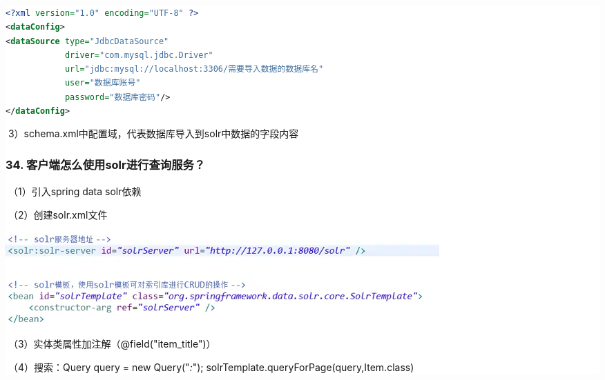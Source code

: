 ```xml
<?xml version="1.0" encoding="UTF-8" ?>
<dataConfig>
<dataSource type="JdbcDataSource"
			driver="com.mysql.jdbc.Driver"
			url="jdbc:mysql://localhost:3306/需要导入数据的数据库名"
			user="数据库账号"
			password="数据库密码"/>
</dataConfig>

```

​		3）schema.xml中配置域，代表数据库导入到solr中数据的字段内容



### <span id="34">34. 客户端怎么使用solr进行查询服务？</span>

​	（1）引入spring data solr依赖

​	（2）创建solr.xml文件

![](../imgs/3.png)

​	（3）实体类属性加注解（@field("item_title")）

​	（4）搜索：Query query = new Query("*:*");  solrTemplate.queryForPage(query,Item.class)